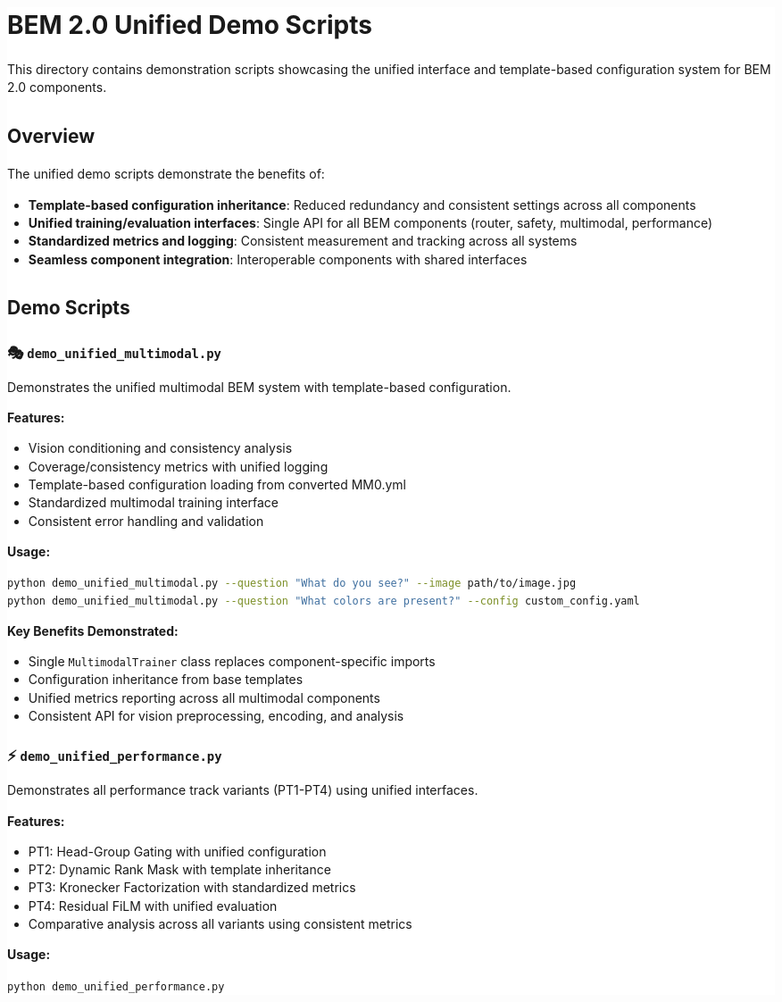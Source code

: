 # BEM 2.0 Unified Demo Scripts

This directory contains demonstration scripts showcasing the unified interface and template-based configuration system for BEM 2.0 components.

## Overview

The unified demo scripts demonstrate the benefits of:

- **Template-based configuration inheritance**: Reduced redundancy and consistent settings across all components
- **Unified training/evaluation interfaces**: Single API for all BEM components (router, safety, multimodal, performance)
- **Standardized metrics and logging**: Consistent measurement and tracking across all systems
- **Seamless component integration**: Interoperable components with shared interfaces

## Demo Scripts

### 🎭 `demo_unified_multimodal.py`

Demonstrates the unified multimodal BEM system with template-based configuration.

**Features:**
- Vision conditioning and consistency analysis
- Coverage/consistency metrics with unified logging
- Template-based configuration loading from converted MM0.yml
- Standardized multimodal training interface
- Consistent error handling and validation

**Usage:**
```bash
python demo_unified_multimodal.py --question "What do you see?" --image path/to/image.jpg
python demo_unified_multimodal.py --question "What colors are present?" --config custom_config.yaml
```

**Key Benefits Demonstrated:**
- Single `MultimodalTrainer` class replaces component-specific imports
- Configuration inheritance from base templates
- Unified metrics reporting across all multimodal components
- Consistent API for vision preprocessing, encoding, and analysis

### ⚡ `demo_unified_performance.py`

Demonstrates all performance track variants (PT1-PT4) using unified interfaces.

**Features:**
- PT1: Head-Group Gating with unified configuration
- PT2: Dynamic Rank Mask with template inheritance  
- PT3: Kronecker Factorization with standardized metrics
- PT4: Residual FiLM with unified evaluation
- Comparative analysis across all variants using consistent metrics

**Usage:**
```bash
python demo_unified_performance.py
```
